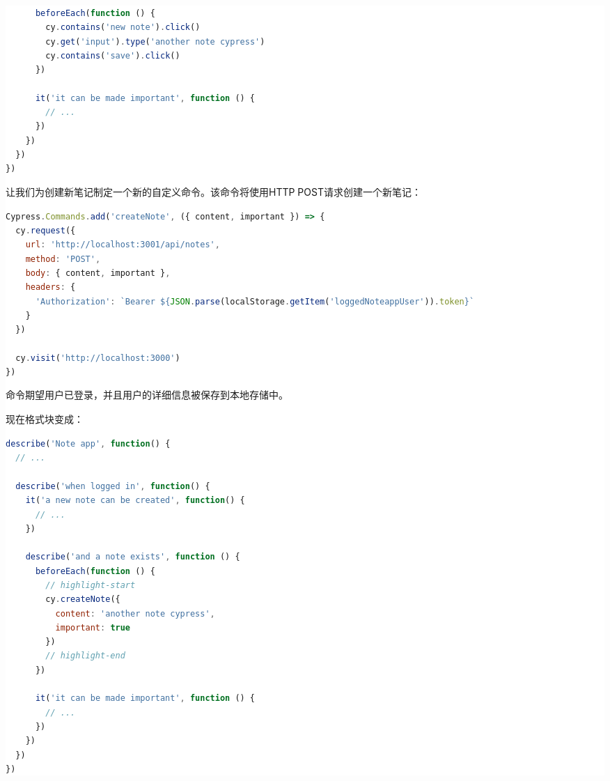 ```js
      beforeEach(function () {
        cy.contains('new note').click()
        cy.get('input').type('another note cypress')
        cy.contains('save').click()
      })

      it('it can be made important', function () {
        // ...
      })
    })
  })
})
```


让我们为创建新笔记制定一个新的自定义命令。该命令将使用HTTP POST请求创建一个新笔记：

```js
Cypress.Commands.add('createNote', ({ content, important }) => {
  cy.request({
    url: 'http://localhost:3001/api/notes',
    method: 'POST',
    body: { content, important },
    headers: {
      'Authorization': `Bearer ${JSON.parse(localStorage.getItem('loggedNoteappUser')).token}`
    }
  })

  cy.visit('http://localhost:3000')
})
```


命令期望用户已登录，并且用户的详细信息被保存到本地存储中。


现在格式块变成：

```js
describe('Note app', function() {
  // ...

  describe('when logged in', function() {
    it('a new note can be created', function() {
      // ...
    })

    describe('and a note exists', function () {
      beforeEach(function () {
        // highlight-start
        cy.createNote({
          content: 'another note cypress',
          important: true
        })
        // highlight-end
      })

      it('it can be made important', function () {
        // ...
      })
    })
  })
})
```

